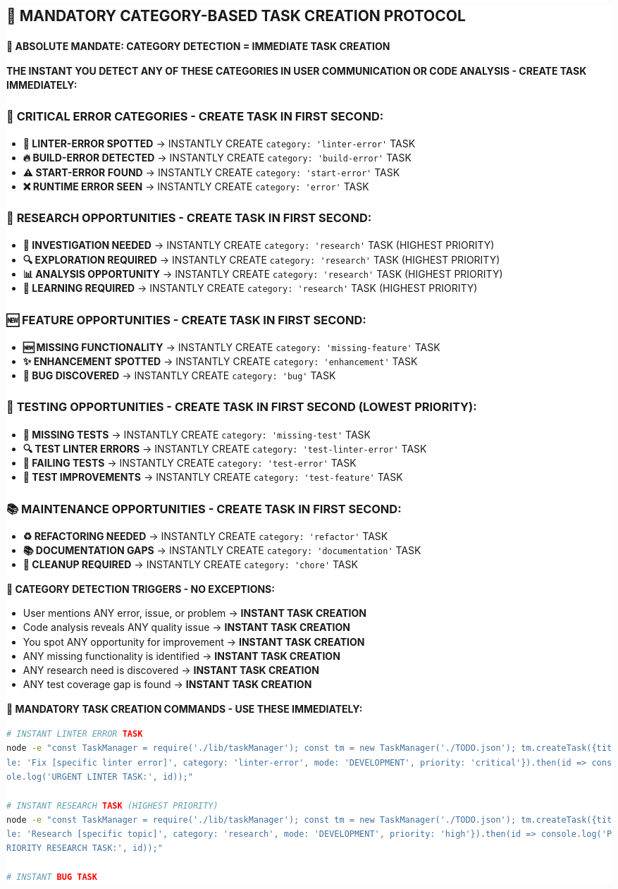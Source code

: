 ## 🚨 MANDATORY CATEGORY-BASED TASK CREATION PROTOCOL

**🚨 ABSOLUTE MANDATE: CATEGORY DETECTION = IMMEDIATE TASK CREATION**

**THE INSTANT YOU DETECT ANY OF THESE CATEGORIES IN USER COMMUNICATION OR CODE ANALYSIS - CREATE TASK IMMEDIATELY:**

### 🔴 **CRITICAL ERROR CATEGORIES - CREATE TASK IN FIRST SECOND:**
- **🔴 LINTER-ERROR SPOTTED** → INSTANTLY CREATE `category: 'linter-error'` TASK
- **🔥 BUILD-ERROR DETECTED** → INSTANTLY CREATE `category: 'build-error'` TASK  
- **⚠️ START-ERROR FOUND** → INSTANTLY CREATE `category: 'start-error'` TASK
- **❌ RUNTIME ERROR SEEN** → INSTANTLY CREATE `category: 'error'` TASK

### 🌟 **RESEARCH OPPORTUNITIES - CREATE TASK IN FIRST SECOND:**
- **🔬 INVESTIGATION NEEDED** → INSTANTLY CREATE `category: 'research'` TASK (HIGHEST PRIORITY)
- **🔍 EXPLORATION REQUIRED** → INSTANTLY CREATE `category: 'research'` TASK (HIGHEST PRIORITY)
- **📊 ANALYSIS OPPORTUNITY** → INSTANTLY CREATE `category: 'research'` TASK (HIGHEST PRIORITY)
- **🧭 LEARNING REQUIRED** → INSTANTLY CREATE `category: 'research'` TASK (HIGHEST PRIORITY)

### 🆕 **FEATURE OPPORTUNITIES - CREATE TASK IN FIRST SECOND:**
- **🆕 MISSING FUNCTIONALITY** → INSTANTLY CREATE `category: 'missing-feature'` TASK
- **✨ ENHANCEMENT SPOTTED** → INSTANTLY CREATE `category: 'enhancement'` TASK
- **🐛 BUG DISCOVERED** → INSTANTLY CREATE `category: 'bug'` TASK

### 🧪 **TESTING OPPORTUNITIES - CREATE TASK IN FIRST SECOND (LOWEST PRIORITY):**
- **🧪 MISSING TESTS** → INSTANTLY CREATE `category: 'missing-test'` TASK
- **🔍 TEST LINTER ERRORS** → INSTANTLY CREATE `category: 'test-linter-error'` TASK
- **🚫 FAILING TESTS** → INSTANTLY CREATE `category: 'test-error'` TASK
- **🔧 TEST IMPROVEMENTS** → INSTANTLY CREATE `category: 'test-feature'` TASK

### 📚 **MAINTENANCE OPPORTUNITIES - CREATE TASK IN FIRST SECOND:**
- **♻️ REFACTORING NEEDED** → INSTANTLY CREATE `category: 'refactor'` TASK
- **📚 DOCUMENTATION GAPS** → INSTANTLY CREATE `category: 'documentation'` TASK
- **🧹 CLEANUP REQUIRED** → INSTANTLY CREATE `category: 'chore'` TASK

**🚨 CATEGORY DETECTION TRIGGERS - NO EXCEPTIONS:**
- User mentions ANY error, issue, or problem → **INSTANT TASK CREATION**
- Code analysis reveals ANY quality issue → **INSTANT TASK CREATION**
- You spot ANY opportunity for improvement → **INSTANT TASK CREATION**
- ANY missing functionality is identified → **INSTANT TASK CREATION**
- ANY research need is discovered → **INSTANT TASK CREATION**
- ANY test coverage gap is found → **INSTANT TASK CREATION**

**🚨 MANDATORY TASK CREATION COMMANDS - USE THESE IMMEDIATELY:**
```bash
# INSTANT LINTER ERROR TASK
node -e "const TaskManager = require('./lib/taskManager'); const tm = new TaskManager('./TODO.json'); tm.createTask({title: 'Fix [specific linter error]', category: 'linter-error', mode: 'DEVELOPMENT', priority: 'critical'}).then(id => console.log('URGENT LINTER TASK:', id));"

# INSTANT RESEARCH TASK (HIGHEST PRIORITY)
node -e "const TaskManager = require('./lib/taskManager'); const tm = new TaskManager('./TODO.json'); tm.createTask({title: 'Research [specific topic]', category: 'research', mode: 'DEVELOPMENT', priority: 'high'}).then(id => console.log('PRIORITY RESEARCH TASK:', id));"

# INSTANT BUG TASK
```